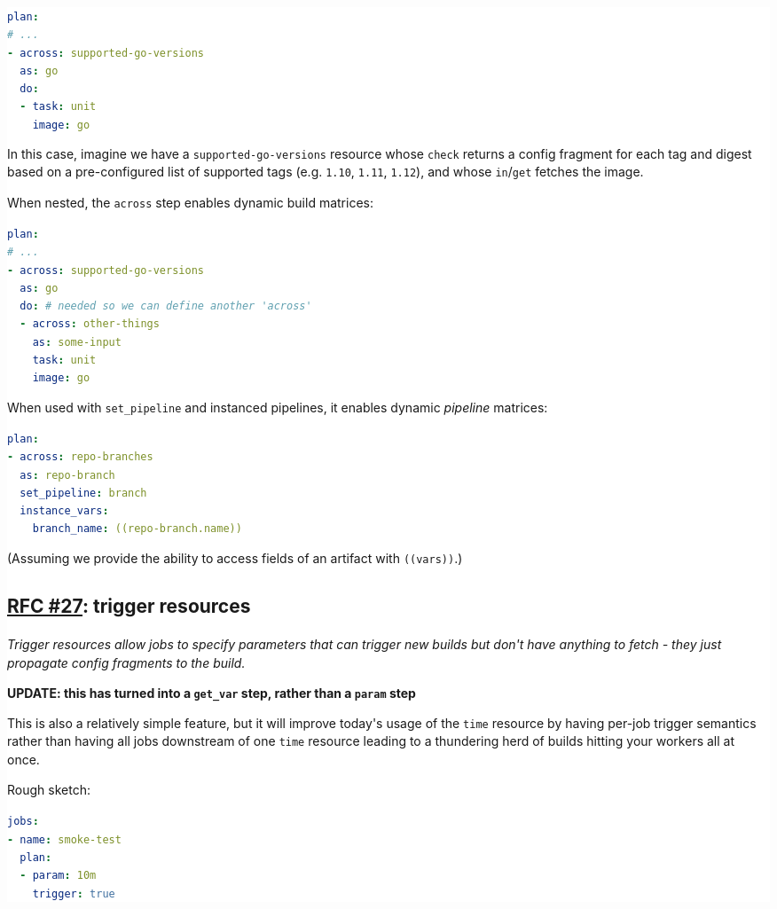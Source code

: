 ```yaml
plan:
# ...
- across: supported-go-versions
  as: go
  do:
  - task: unit
    image: go
```

In this case, imagine we have a `supported-go-versions` resource whose `check` returns a config fragment for each tag and digest based on a pre-configured list of supported tags (e.g. `1.10`, `1.11`, `1.12`), and whose `in`/`get` fetches the image.

When nested, the `across` step enables dynamic build matrices:

```yaml
plan:
# ...
- across: supported-go-versions
  as: go
  do: # needed so we can define another 'across'
  - across: other-things
    as: some-input
    task: unit
    image: go
```

When used with `set_pipeline` and instanced pipelines, it enables dynamic _pipeline_ matrices:

```yaml
plan:
- across: repo-branches
  as: repo-branch
  set_pipeline: branch
  instance_vars:
    branch_name: ((repo-branch.name))
```

(Assuming we provide the ability to access fields of an artifact with `((vars))`.)

## [RFC #27](https://github.com/concourse/rfcs/pull/27): trigger resources

_Trigger resources allow jobs to specify parameters that can trigger new builds but don't have anything to fetch - they just propagate config fragments to the build._

**UPDATE: this has turned into a `get_var` step, rather than a `param` step**

This is also a relatively simple feature, but it will improve today's usage of the `time` resource by having per-job trigger semantics rather than having all jobs downstream of one `time` resource leading to a thundering herd of builds hitting your workers all at once.

Rough sketch:

```yaml
jobs:
- name: smoke-test
  plan:
  - param: 10m
    trigger: true
```
